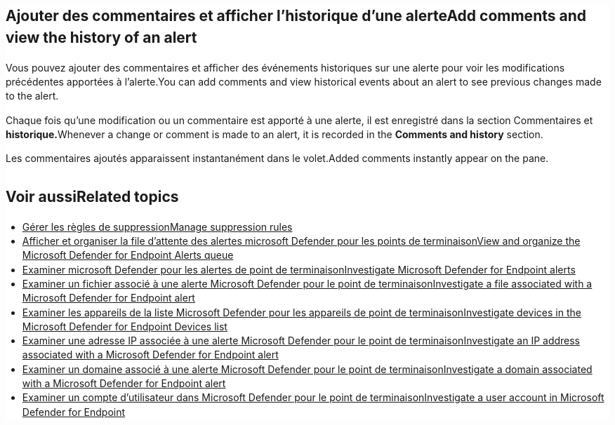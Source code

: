 ## <a name="add-comments-and-view-the-history-of-an-alert"></a><span data-ttu-id="1fce4-179">Ajouter des commentaires et afficher l’historique d’une alerte</span><span class="sxs-lookup"><span data-stu-id="1fce4-179">Add comments and view the history of an alert</span></span>
<span data-ttu-id="1fce4-180">Vous pouvez ajouter des commentaires et afficher des événements historiques sur une alerte pour voir les modifications précédentes apportées à l’alerte.</span><span class="sxs-lookup"><span data-stu-id="1fce4-180">You can add comments and view historical events about an alert to see previous changes made to the alert.</span></span>

<span data-ttu-id="1fce4-181">Chaque fois qu’une modification ou un commentaire est apporté à une alerte, il est enregistré dans la section Commentaires et **historique.**</span><span class="sxs-lookup"><span data-stu-id="1fce4-181">Whenever a change or comment is made to an alert, it is recorded in the **Comments and history** section.</span></span>

<span data-ttu-id="1fce4-182">Les commentaires ajoutés apparaissent instantanément dans le volet.</span><span class="sxs-lookup"><span data-stu-id="1fce4-182">Added comments instantly appear on the pane.</span></span>


## <a name="related-topics"></a><span data-ttu-id="1fce4-183">Voir aussi</span><span class="sxs-lookup"><span data-stu-id="1fce4-183">Related topics</span></span>
- [<span data-ttu-id="1fce4-184">Gérer les règles de suppression</span><span class="sxs-lookup"><span data-stu-id="1fce4-184">Manage suppression rules</span></span>](manage-suppression-rules.md)
- [<span data-ttu-id="1fce4-185">Afficher et organiser la file d’attente des alertes microsoft Defender pour les points de terminaison</span><span class="sxs-lookup"><span data-stu-id="1fce4-185">View and organize the Microsoft Defender for Endpoint Alerts queue</span></span>](alerts-queue.md)
- [<span data-ttu-id="1fce4-186">Examiner microsoft Defender pour les alertes de point de terminaison</span><span class="sxs-lookup"><span data-stu-id="1fce4-186">Investigate Microsoft Defender for Endpoint alerts</span></span>](investigate-alerts.md)
- [<span data-ttu-id="1fce4-187">Examiner un fichier associé à une alerte Microsoft Defender pour le point de terminaison</span><span class="sxs-lookup"><span data-stu-id="1fce4-187">Investigate a file associated with a Microsoft Defender for Endpoint alert</span></span>](investigate-files.md)
- [<span data-ttu-id="1fce4-188">Examiner les appareils de la liste Microsoft Defender pour les appareils de point de terminaison</span><span class="sxs-lookup"><span data-stu-id="1fce4-188">Investigate devices in the Microsoft Defender for Endpoint Devices list</span></span>](investigate-machines.md)
- [<span data-ttu-id="1fce4-189">Examiner une adresse IP associée à une alerte Microsoft Defender pour le point de terminaison</span><span class="sxs-lookup"><span data-stu-id="1fce4-189">Investigate an IP address associated with a Microsoft Defender for Endpoint alert</span></span>](investigate-ip.md)
- [<span data-ttu-id="1fce4-190">Examiner un domaine associé à une alerte Microsoft Defender pour le point de terminaison</span><span class="sxs-lookup"><span data-stu-id="1fce4-190">Investigate a domain associated with a Microsoft Defender for Endpoint alert</span></span>](investigate-domain.md)
- [<span data-ttu-id="1fce4-191">Examiner un compte d’utilisateur dans Microsoft Defender pour le point de terminaison</span><span class="sxs-lookup"><span data-stu-id="1fce4-191">Investigate a user account in Microsoft Defender for Endpoint</span></span>](investigate-user.md)
